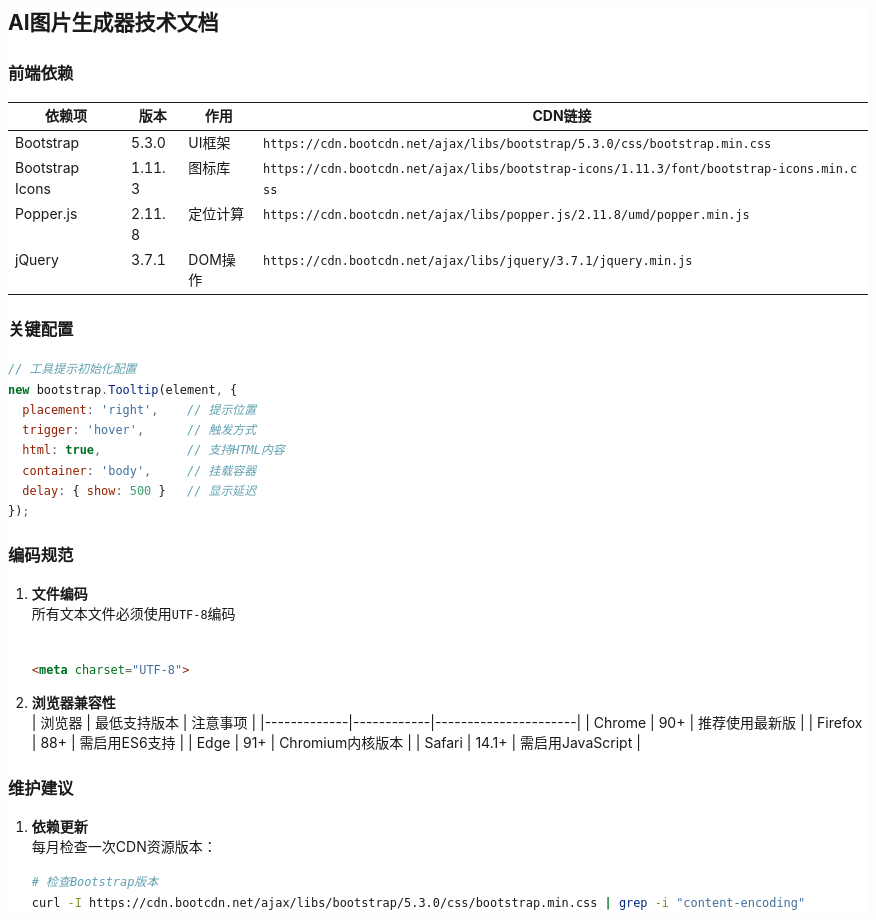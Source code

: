 ## AI图片生成器技术文档

### 前端依赖
| 依赖项                | 版本     | 作用                  | CDN链接                                                                 |
|----------------------|---------|----------------------|-------------------------------------------------------------------------|
| Bootstrap           | 5.3.0   | UI框架               | `https://cdn.bootcdn.net/ajax/libs/bootstrap/5.3.0/css/bootstrap.min.css` |
| Bootstrap Icons     | 1.11.3  | 图标库                | `https://cdn.bootcdn.net/ajax/libs/bootstrap-icons/1.11.3/font/bootstrap-icons.min.css` |
| Popper.js           | 2.11.8  | 定位计算              | `https://cdn.bootcdn.net/ajax/libs/popper.js/2.11.8/umd/popper.min.js`    |
| jQuery              | 3.7.1   | DOM操作              | `https://cdn.bootcdn.net/ajax/libs/jquery/3.7.1/jquery.min.js`            |

### 关键配置
```javascript
// 工具提示初始化配置
new bootstrap.Tooltip(element, {
  placement: 'right',    // 提示位置
  trigger: 'hover',      // 触发方式
  html: true,            // 支持HTML内容
  container: 'body',     // 挂载容器
  delay: { show: 500 }   // 显示延迟
});
```

### 编码规范
1. **文件编码**  
   所有文本文件必须使用`UTF-8`编码
   ```html
   
   <meta charset="UTF-8">
   ```

2. **浏览器兼容性**  
   | 浏览器       | 最低支持版本 | 注意事项              |
   |-------------|------------|----------------------|
   | Chrome      | 90+        | 推荐使用最新版         |
   | Firefox     | 88+        | 需启用ES6支持         |
   | Edge        | 91+        | Chromium内核版本      |
   | Safari      | 14.1+      | 需启用JavaScript     |

### 维护建议
1. **依赖更新**  
   每月检查一次CDN资源版本：
   ```bash
   # 检查Bootstrap版本
   curl -I https://cdn.bootcdn.net/ajax/libs/bootstrap/5.3.0/css/bootstrap.min.css | grep -i "content-encoding"
   ```
